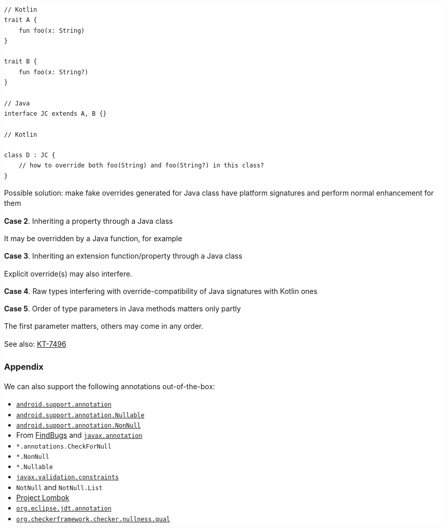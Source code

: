 ```
// Kotlin
trait A {
    fun foo(x: String)
}

trait B {
    fun foo(x: String?)
}

// Java
interface JC extends A, B {}

// Kotlin

class D : JC {
    // how to override both foo(String) and foo(String?) in this class?
}
```

Possible solution: make fake overrides generated for Java class have platform signatures and perform normal enhancement for them
 
**Case 2**. Inheriting a property through a Java class
 
It may be overridden by a Java function, for example
 
**Case 3**. Inheriting an extension function/property through a Java class
 
Explicit override(s) may also interfere.  

**Case 4**. Raw types interfering with override-compatibility of Java signatures with Kotlin ones

**Case 5**. Order of type parameters in Java methods matters only partly

The first parameter matters, others may come in any order.

See also: [KT-7496](https://youtrack.jetbrains.com/issue/KT-7496)

### Appendix

We can also support the following annotations out-of-the-box:
* [`android.support.annotation`](https://developer.android.com/reference/android/support/annotation/package-summary.html)
 * [`android.support.annotation.Nullable`](https://developer.android.com/reference/android/support/annotation/Nullable.html)
 * [`android.support.annotation.NonNull`](https://developer.android.com/reference/android/support/annotation/NonNull.html)
* From [FindBugs](http://findbugs.sourceforge.net/manual/annotations.html) and [`javax.annotation`](https://code.google.com/p/jsr-305/source/browse/trunk/ri/src/main/java/javax/annotation/)
 * `*.annotations.CheckForNull`
 * `*.NonNull`
 * `*.Nullable`
* [`javax.validation.constraints`](http://docs.oracle.com/javaee/6/api/javax/validation/constraints/package-summary.html)
 * `NotNull` and `NotNull.List`
* [Project Lombok](http://projectlombok.org/features/NonNull.html)
* [`org.eclipse.jdt.annotation`](https://wiki.eclipse.org/JDT_Core/Null_Analysis)
* [`org.checkerframework.checker.nullness.qual`](http://types.cs.washington.edu/checker-framework/current/checker-framework-manual.html#nullness-checker)
